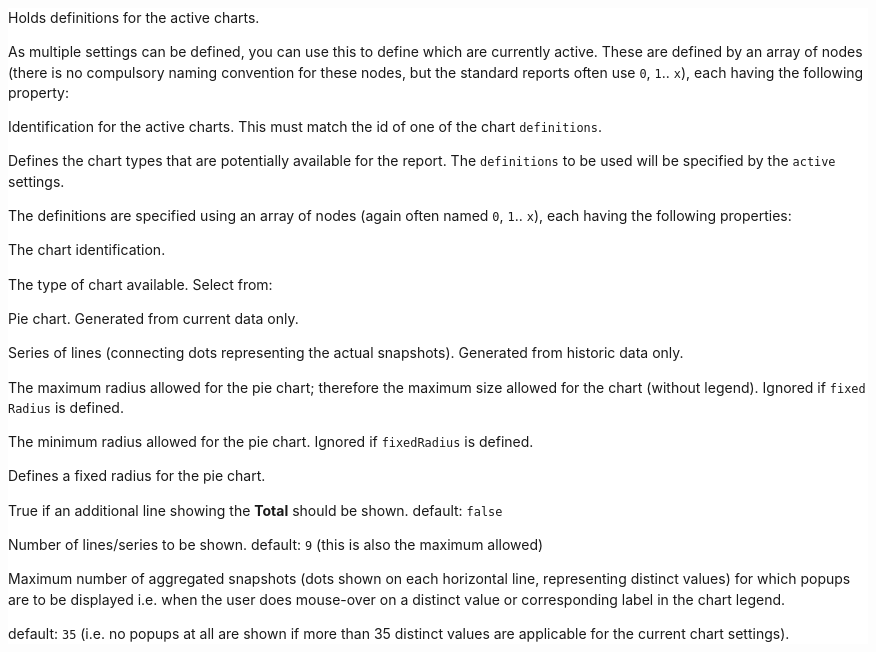 

  Holds definitions for the active charts.



  As multiple settings can be defined, you can use this to define which are currently active. These are defined by an array of nodes (there is no compulsory naming convention for these nodes, but the standard reports often use `0`, `1`.. `x`), each having the following property:



  Identification for the active charts. This must match the id of one of the chart `definitions`.



  Defines the chart types that are potentially available for the report. The `definitions` to be used will be specified by the `active` settings.

  The definitions are specified using an array of nodes (again often named `0`, `1`.. `x`), each having the following properties:



  The chart identification.



  The type of chart available. Select from:


  Pie chart. Generated from current data only.


  Series of lines (connecting dots representing the actual snapshots). Generated from historic data only.







  The maximum radius allowed for the pie chart; therefore the maximum size allowed for the chart (without legend). Ignored if `fixedRadius` is defined.



  The minimum radius allowed for the pie chart. Ignored if `fixedRadius` is defined.


  Defines a fixed radius for the pie chart.





  True if an additional line showing the **Total** should be shown.
              default: `false`



   Number of lines/series to be shown.
              default: `9` (this is also the maximum allowed)



   Maximum number of aggregated snapshots (dots shown on each horizontal line, representing distinct values) for which popups are to be displayed i.e. when the user does mouse-over on a distinct value or corresponding label in the chart legend.

   default: `35` (i.e. no popups at all are shown if more than 35 distinct values are applicable for the current chart settings).
